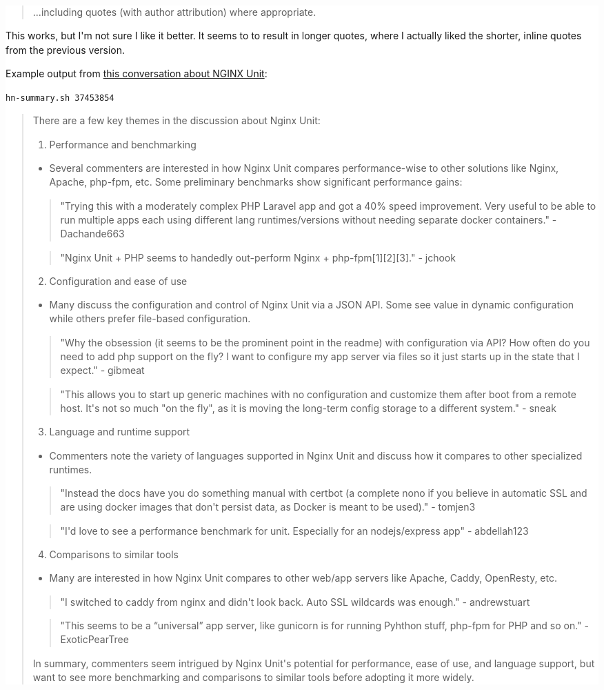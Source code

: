 > ...including quotes (with author attribution) where appropriate.

This works, but I'm not sure I like it better. It seems to to result in longer quotes, where I actually liked the shorter, inline quotes from the previous version.

Example output from [this conversation about NGINX Unit](https://news.ycombinator.com/item?id=37453854):

```bash
hn-summary.sh 37453854
```

> There are a few key themes in the discussion about Nginx Unit:
> 
> 1. Performance and benchmarking
> 
> - Several commenters are interested in how Nginx Unit compares performance-wise to other solutions like Nginx, Apache, php-fpm, etc. Some preliminary benchmarks show significant performance gains:
> 
>> "Trying this with a moderately complex PHP Laravel app and got a 40% speed improvement. Very useful to be able to run multiple apps each using different lang runtimes/versions without needing separate docker containers." - Dachande663
> 
>> "Nginx Unit + PHP seems to handedly out-perform Nginx + php-fpm[1][2][3]." - jchook
> 
> 2. Configuration and ease of use
> 
> - Many discuss the configuration and control of Nginx Unit via a JSON API. Some see value in dynamic configuration while others prefer file-based configuration.
> 
>> "Why the obsession (it seems to be the prominent point in the readme) with configuration via API? How often do you need to add php support on the fly? I want to configure my app server via files so it just starts up in the state that I expect." - gibmeat
> 
>> "This allows you to start up generic machines with no configuration and customize them after boot from a remote host. It's not so much "on the fly", as it is moving the long-term config storage to a different system." - sneak
> 
> 3. Language and runtime support 
> 
> - Commenters note the variety of languages supported in Nginx Unit and discuss how it compares to other specialized runtimes.
> 
>> "Instead the docs have you do something manual with certbot (a complete nono if you believe in automatic SSL and are using docker images that don't persist data, as Docker is meant to be used)." - tomjen3
> 
>> "I'd love to see a performance benchmark for unit. Especially for an nodejs/express app" - abdellah123
> 
> 4. Comparisons to similar tools
> 
> - Many are interested in how Nginx Unit compares to other web/app servers like Apache, Caddy, OpenResty, etc.
> 
>> "I switched to caddy from nginx and didn't look back. Auto SSL wildcards was enough." - andrewstuart
> 
>> "This seems to be a “universal” app server, like gunicorn is for running Pyhthon stuff, php-fpm for PHP and so on." - ExoticPearTree
> 
> In summary, commenters seem intrigued by Nginx Unit's potential for performance, ease of use, and language support, but want to see more benchmarking and comparisons to similar tools before adopting it more widely.
